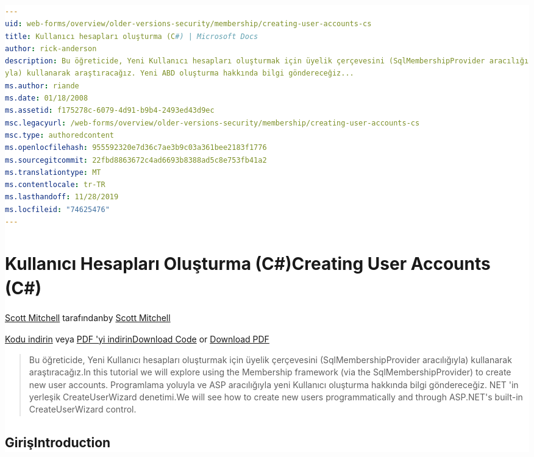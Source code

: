 ```yaml
---
uid: web-forms/overview/older-versions-security/membership/creating-user-accounts-cs
title: Kullanıcı hesapları oluşturma (C#) | Microsoft Docs
author: rick-anderson
description: Bu öğreticide, Yeni Kullanıcı hesapları oluşturmak için üyelik çerçevesini (SqlMembershipProvider aracılığıyla) kullanarak araştıracağız. Yeni ABD oluşturma hakkında bilgi göndereceğiz...
ms.author: riande
ms.date: 01/18/2008
ms.assetid: f175278c-6079-4d91-b9b4-2493ed43d9ec
msc.legacyurl: /web-forms/overview/older-versions-security/membership/creating-user-accounts-cs
msc.type: authoredcontent
ms.openlocfilehash: 955592320e7d36c7ae3b9c03a361bee2183f1776
ms.sourcegitcommit: 22fbd8863672c4ad6693b8388ad5c8e753fb41a2
ms.translationtype: MT
ms.contentlocale: tr-TR
ms.lasthandoff: 11/28/2019
ms.locfileid: "74625476"
---
```

# <a name="creating-user-accounts-c"></a><span data-ttu-id="62c7c-104">Kullanıcı Hesapları Oluşturma (C#)</span><span class="sxs-lookup"><span data-stu-id="62c7c-104">Creating User Accounts (C#)</span></span>

<span data-ttu-id="62c7c-105">[Scott Mitchell](https://twitter.com/ScottOnWriting) tarafından</span><span class="sxs-lookup"><span data-stu-id="62c7c-105">by [Scott Mitchell](https://twitter.com/ScottOnWriting)</span></span>

<span data-ttu-id="62c7c-106">[Kodu indirin](https://download.microsoft.com/download/3/f/5/3f5a8605-c526-4b34-b3fd-a34167117633/ASPNET_Security_Tutorial_05_CS.zip) veya [PDF 'yi indirin](https://download.microsoft.com/download/3/f/5/3f5a8605-c526-4b34-b3fd-a34167117633/aspnet_tutorial05_CreatingUsers_cs.pdf)</span><span class="sxs-lookup"><span data-stu-id="62c7c-106">[Download Code](https://download.microsoft.com/download/3/f/5/3f5a8605-c526-4b34-b3fd-a34167117633/ASPNET_Security_Tutorial_05_CS.zip) or [Download PDF](https://download.microsoft.com/download/3/f/5/3f5a8605-c526-4b34-b3fd-a34167117633/aspnet_tutorial05_CreatingUsers_cs.pdf)</span></span>

> <span data-ttu-id="62c7c-107">Bu öğreticide, Yeni Kullanıcı hesapları oluşturmak için üyelik çerçevesini (SqlMembershipProvider aracılığıyla) kullanarak araştıracağız.</span><span class="sxs-lookup"><span data-stu-id="62c7c-107">In this tutorial we will explore using the Membership framework (via the SqlMembershipProvider) to create new user accounts.</span></span> <span data-ttu-id="62c7c-108">Programlama yoluyla ve ASP aracılığıyla yeni Kullanıcı oluşturma hakkında bilgi göndereceğiz. NET 'in yerleşik CreateUserWizard denetimi.</span><span class="sxs-lookup"><span data-stu-id="62c7c-108">We will see how to create new users programmatically and through ASP.NET's built-in CreateUserWizard control.</span></span>

## <a name="introduction"></a><span data-ttu-id="62c7c-109">Giriş</span><span class="sxs-lookup"><span data-stu-id="62c7c-109">Introduction</span></span>
